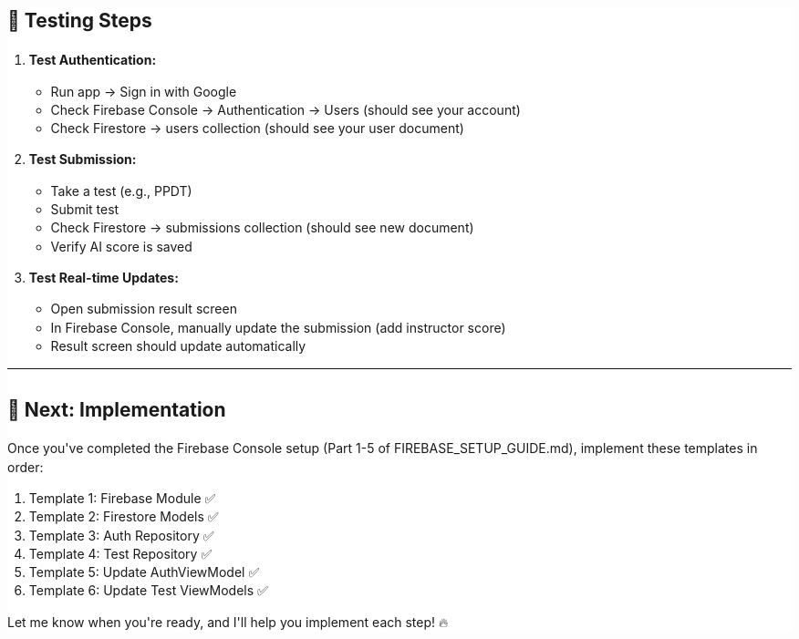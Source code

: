
## 🚀 Testing Steps

1. **Test Authentication:**
   - Run app → Sign in with Google
   - Check Firebase Console → Authentication → Users (should see your account)
   - Check Firestore → users collection (should see your user document)

2. **Test Submission:**
   - Take a test (e.g., PPDT)
   - Submit test
   - Check Firestore → submissions collection (should see new document)
   - Verify AI score is saved

3. **Test Real-time Updates:**
   - Open submission result screen
   - In Firebase Console, manually update the submission (add instructor score)
   - Result screen should update automatically

---

## 🎯 Next: Implementation

Once you've completed the Firebase Console setup (Part 1-5 of FIREBASE_SETUP_GUIDE.md), implement these templates in order:

1. Template 1: Firebase Module ✅
2. Template 2: Firestore Models ✅
3. Template 3: Auth Repository ✅
4. Template 4: Test Repository ✅
5. Template 5: Update AuthViewModel ✅
6. Template 6: Update Test ViewModels ✅

Let me know when you're ready, and I'll help you implement each step! 🔥

